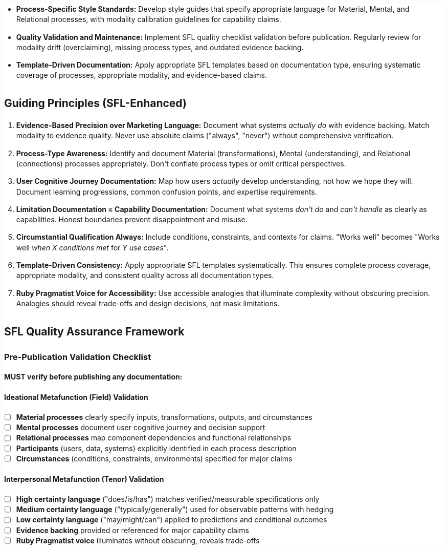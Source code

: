 - **Process-Specific Style Standards:** Develop style guides that specify appropriate language for Material, Mental, and Relational processes, with modality calibration guidelines for capability claims.

- **Quality Validation and Maintenance:** Implement SFL quality checklist validation before publication. Regularly review for modality drift (overclaiming), missing process types, and outdated evidence backing.

- **Template-Driven Documentation:** Apply appropriate SFL templates based on documentation type, ensuring systematic coverage of processes, appropriate modality, and evidence-based claims.

## Guiding Principles (SFL-Enhanced)

1. **Evidence-Based Precision over Marketing Language:** Document what systems *actually do* with evidence backing. Match modality to evidence quality. Never use absolute claims ("always", "never") without comprehensive verification.

2. **Process-Type Awareness:** Identify and document Material (transformations), Mental (understanding), and Relational (connections) processes appropriately. Don't conflate process types or omit critical perspectives.

3. **User Cognitive Journey Documentation:** Map how users *actually* develop understanding, not how we hope they will. Document learning progressions, common confusion points, and expertise requirements.

4. **Limitation Documentation = Capability Documentation:** Document what systems *don't do* and *can't handle* as clearly as capabilities. Honest boundaries prevent disappointment and misuse.

5. **Circumstantial Qualification Always:** Include conditions, constraints, and contexts for claims. "Works well" becomes "Works well *when X conditions met* for *Y use cases*".

6. **Template-Driven Consistency:** Apply appropriate SFL templates systematically. This ensures complete process coverage, appropriate modality, and consistent quality across all documentation types.

7. **Ruby Pragmatist Voice for Accessibility:** Use accessible analogies that illuminate complexity without obscuring precision. Analogies should reveal trade-offs and design decisions, not mask limitations.

## SFL Quality Assurance Framework

### **Pre-Publication Validation Checklist**

**MUST verify before publishing any documentation:**

#### **Ideational Metafunction (Field) Validation**
- [ ] **Material processes** clearly specify inputs, transformations, outputs, and circumstances
- [ ] **Mental processes** document user cognitive journey and decision support
- [ ] **Relational processes** map component dependencies and functional relationships
- [ ] **Participants** (users, data, systems) explicitly identified in each process description
- [ ] **Circumstances** (conditions, constraints, environments) specified for major claims

#### **Interpersonal Metafunction (Tenor) Validation**
- [ ] **High certainty language** ("does/is/has") matches verified/measurable specifications only
- [ ] **Medium certainty language** ("typically/generally") used for observable patterns with hedging
- [ ] **Low certainty language** ("may/might/can") applied to predictions and conditional outcomes
- [ ] **Evidence backing** provided or referenced for major capability claims
- [ ] **Ruby Pragmatist voice** illuminates without obscuring, reveals trade-offs

